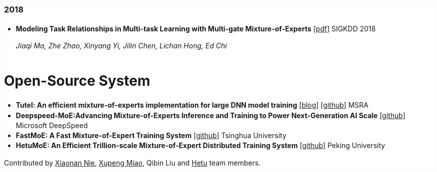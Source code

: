 ### 2018

+	**Modeling Task Relationships in Multi-task Learning with Multi-gate Mixture-of-Experts** [[pdf](https://dl.acm.org/doi/10.1145/3219819.3220007)] SIGKDD 2018

	*Jiaqi Ma, Zhe Zhao, Xinyang Yi, Jilin Chen, Lichan Hong, Ed Chi*

# Open-Source System
+ **Tutel: An efficient mixture-of-experts implementation for large DNN model training** [[blog](https://www.microsoft.com/en-us/research/blog/tutel-an-efficient-mixture-of-experts-implementation-for-large-dnn-model-training/)] [[github](https://github.com/microsoft/tutel)] MSRA
+ **Deepspeed-MoE:Advancing Mixture-of-Experts Inference and Training to Power Next-Generation AI Scale** [[github](https://github.com/microsoft/DeepSpeed)] Microsoft DeepSpeed 
+ **FastMoE: A Fast Mixture-of-Expert Training System** [[github](https://github.com/laekov/fastmoe)] Tsinghua University
+ **HetuMoE: An Efficient Trillion-scale Mixture-of-Expert Distributed Training System** [[github](https://github.com/PKU-DAIR/Hetu)] Peking University

Contributed by [Xiaonan Nie](https://github.com/codecaution), [Xupeng Miao](https://github.com/Hsword), Qibin Liu and [Hetu](https://github.com/PKU-DAIR/Hetu) team members.
